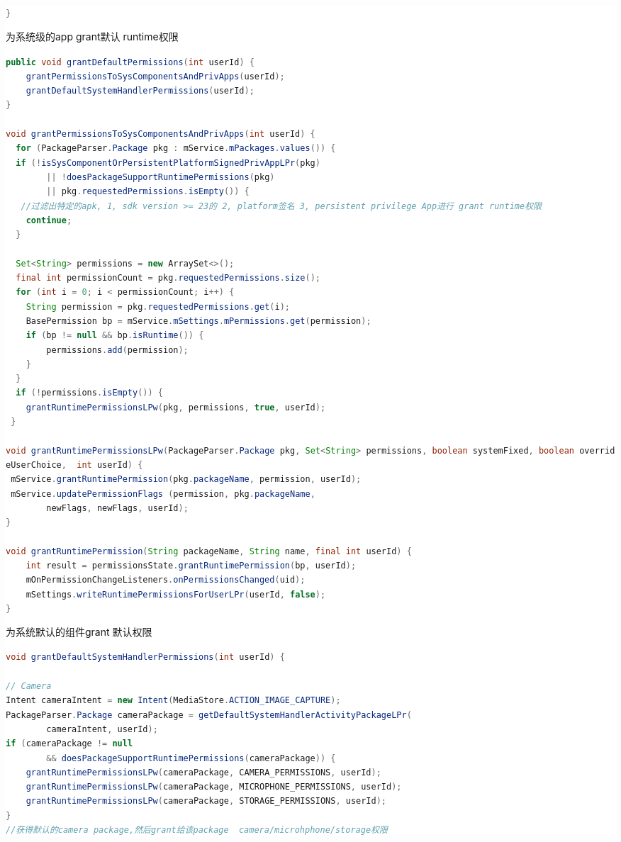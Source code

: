 ```java
}
```

为系统级的app grant默认 runtime权限

```java
public void grantDefaultPermissions(int userId) {
    grantPermissionsToSysComponentsAndPrivApps(userId);
    grantDefaultSystemHandlerPermissions(userId);
}

void grantPermissionsToSysComponentsAndPrivApps(int userId) {
  for (PackageParser.Package pkg : mService.mPackages.values()) {
  if (!isSysComponentOrPersistentPlatformSignedPrivAppLPr(pkg)
        || !doesPackageSupportRuntimePermissions(pkg)
        || pkg.requestedPermissions.isEmpty()) {
   //过滤出特定的apk, 1, sdk version >= 23的 2, platform签名 3, persistent privilege App进行 grant runtime权限
    continue;
  }

  Set<String> permissions = new ArraySet<>();
  final int permissionCount = pkg.requestedPermissions.size();
  for (int i = 0; i < permissionCount; i++) {
    String permission = pkg.requestedPermissions.get(i);
    BasePermission bp = mService.mSettings.mPermissions.get(permission);
    if (bp != null && bp.isRuntime()) {
        permissions.add(permission);
    }
  }
  if (!permissions.isEmpty()) {
    grantRuntimePermissionsLPw(pkg, permissions, true, userId);
 }

void grantRuntimePermissionsLPw(PackageParser.Package pkg, Set<String> permissions, boolean systemFixed, boolean overrideUserChoice,  int userId) {
 mService.grantRuntimePermission(pkg.packageName, permission, userId);
 mService.updatePermissionFlags (permission, pkg.packageName,
        newFlags, newFlags, userId);
}

void grantRuntimePermission(String packageName, String name, final int userId) {
	int result = permissionsState.grantRuntimePermission(bp, userId);
	mOnPermissionChangeListeners.onPermissionsChanged(uid);
	mSettings.writeRuntimePermissionsForUserLPr(userId, false);
}
```

为系统默认的组件grant 默认权限

```java
void grantDefaultSystemHandlerPermissions(int userId) {

// Camera
Intent cameraIntent = new Intent(MediaStore.ACTION_IMAGE_CAPTURE);
PackageParser.Package cameraPackage = getDefaultSystemHandlerActivityPackageLPr(
        cameraIntent, userId);
if (cameraPackage != null
        && doesPackageSupportRuntimePermissions(cameraPackage)) {
    grantRuntimePermissionsLPw(cameraPackage, CAMERA_PERMISSIONS, userId);
    grantRuntimePermissionsLPw(cameraPackage, MICROPHONE_PERMISSIONS, userId);
    grantRuntimePermissionsLPw(cameraPackage, STORAGE_PERMISSIONS, userId);
}
//获得默认的camera package,然后grant给该package  camera/microhphone/storage权限

```
